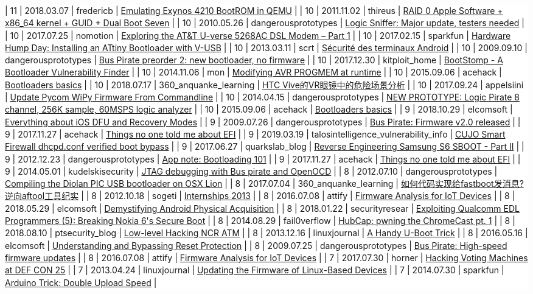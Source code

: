| 11 | 2018.03.07 | fredericb | [Emulating Exynos 4210 BootROM in QEMU](https://www.fredericb.info/2018/03/emulating-exynos-4210-bootrom-in-qemu.html) |
| 10 | 2011.11.02 | thireus | [RAID 0 Apple Software + x86_64 kernel + GUID + Dual Boot Seven](https://blog.thireus.com/raid-0-apple-software-x86_64-kernel-guid-dual-boot-seven/) |
| 10 | 2010.05.26 | dangerousprototypes | [Logic Sniffer: Major update, testers needed](http://dangerousprototypes.com/blog/2010/05/26/logic-sniffer-major-update-testers-needed/) |
| 10 | 2017.07.25 | nomotion | [Exploring the AT&T U-verse 5268AC DSL Modem – Part 1](https://www.nomotion.net/blog/exploring-att-u-verse-5268ac-dsl-modem-part-1/) |
| 10 | 2017.02.15 | sparkfun | [Hardware Hump Day: Installing an ATtiny Bootloader with V-USB](https://www.sparkfun.com/news/2303) |
| 10 | 2013.03.11 | scrt | [Sécurité des terminaux Android](https://blog.scrt.ch/2013/03/11/securite-des-terminaux-android/) |
| 10 | 2009.09.10 | dangerousprototypes | [Bus Pirate preorder 2: new bootloader, no firmware](http://dangerousprototypes.com/blog/2009/09/10/bus-pirate-preorder-2-new-bootloader-no-firmware/) |
| 10 | 2017.12.30 | kitploit_home | [BootStomp - A Bootloader Vulnerability Finder](https://www.kitploit.com/2017/12/bootstomp-bootloader-vulnerability.html) |
| 10 | 2014.11.06 | mon | [Modifying AVR PROGMEM at runtime](http://mon.im/2014/11/modifying-avr-progmem-at-runtime.html) |
| 10 | 2015.09.06 | acehack | [Bootloaders basics](http://www.acehack.org/2015/09/bootloader/) |
| 10 | 2018.07.17 | 360_anquanke_learning | [HTC Vive的VR眼镜中的危险场景分析](https://www.anquanke.com/post/id/151952/) |
| 10 | 2017.09.24 | appelsiini | [Update Pycom WiPy Firmware From Commandline](https://appelsiini.net/2017/wipy-esp32-firmware-cli/) |
| 10 | 2014.04.15 | dangerousprototypes | [NEW PROTOTYPE: Logic Pirate 8 channel, 256K sample, 60MSPS logic analyzer](http://dangerousprototypes.com/blog/2014/04/15/new-prototype-logic-pirate-8-channel-256k-sample-60msps-logic-analyzer/) |
| 10 | 2015.09.06 | acehack | [Bootloaders basics](https://sakshamsharma.com/2015/09/bootloader/) |
| 9 | 2018.10.29 | elcomsoft | [Everything about iOS DFU and Recovery Modes](https://blog.elcomsoft.com/2018/10/everything-about-ios-dfu-and-recovery-modes/) |
| 9 | 2009.07.26 | dangerousprototypes | [Bus Pirate: Firmware v2.0 released](http://dangerousprototypes.com/blog/2009/07/26/bus-pirate-firmware-v2-0-released/) |
| 9 | 2017.11.27 | acehack | [Things no one told me about EFI](http://www.acehack.org/2017/11/bootloaderefi/) |
| 9 | 2019.03.19 | talosintelligence_vulnerability_info | [CUJO Smart Firewall dhcpd.conf verified boot bypass](https://talosintelligence.com/vulnerability_reports/TALOS-2018-0634) |
| 9 | 2017.06.27 | quarkslab_blog | [Reverse Engineering Samsung S6 SBOOT - Part II](https://blog.quarkslab.com/reverse-engineering-samsung-s6-sboot-part-ii.html) |
| 9 | 2012.12.23 | dangerousprototypes | [App note: Bootloading 101](http://dangerousprototypes.com/blog/2012/12/23/app-note-bootloading-101/) |
| 9 | 2017.11.27 | acehack | [Things no one told me about EFI](https://sakshamsharma.com/2017/11/bootloaderefi/) |
| 9 | 2014.05.01 | kudelskisecurity | [JTAG debugging with Bus pirate and OpenOCD](https://research.kudelskisecurity.com/2014/05/01/jtag-debugging-made-easy-with-bus-pirate-and-openocd/) |
| 8 | 2012.07.10 | dangerousprototypes | [Compiling the Diolan PIC USB bootloader on OSX Lion](http://dangerousprototypes.com/blog/2012/07/10/compiling-the-diolan-bootloader-on-osx-lion/) |
| 8 | 2017.07.04 | 360_anquanke_learning | [如何代码实现给fastboot发消息? 逆向aftool工具纪实](https://www.anquanke.com/post/id/86369/) |
| 8 | 2012.10.18 | sogeti | [Internships 2013](http://esec-lab.sogeti.com/posts/2012/10/18/internships-2013.html) |
| 8 | 2016.07.08 | attify | [Firmware Analysis for IoT Devices](https://blog.attify.com/firmware-analysis-iot-devices/) |
| 8 | 2018.05.29 | elcomsoft | [Demystifying Android Physical Acquisition](https://blog.elcomsoft.com/2018/05/demystifying-android-physical-acquisition/) |
| 8 | 2018.01.22 | securityresear | [Exploiting Qualcomm EDL Programmers (5): Breaking Nokia 6's Secure Boot](https://alephsecurity.com/2018/01/22/qualcomm-edl-5/) |
| 8 | 2014.08.29 | fail0verflow | [HubCap: pwning the ChromeCast pt. 1](https://fail0verflow.com/blog/2014/hubcap-chromecast-root-pt1/) |
| 8 | 2018.08.10 | ptsecurity_blog | [Low-level Hacking NCR ATM](http://blog.ptsecurity.com/2018/08/low-level-hacking-ncr-atm.html) |
| 8 | 2013.12.16 | linuxjournal | [A Handy U-Boot Trick](https://www.linuxjournal.com/content/handy-u-boot-trick) |
| 8 | 2016.05.16 | elcomsoft | [Understanding and Bypassing Reset Protection](https://blog.elcomsoft.com/2016/05/understanding-and-bypassing-reset-protection/) |
| 8 | 2009.07.25 | dangerousprototypes | [Bus Pirate: High-speed firmware updates](http://dangerousprototypes.com/blog/2009/07/25/bus-pirate-high-speed-firmware-updates/) |
| 8 | 2016.07.08 | attify | [Firmware Analysis for IoT Devices](http://blog.attify.com/2016/07/08/firmware-analysis-iot-devices/) |
| 7 | 2017.07.30 | horner | [Hacking Voting Machines at DEF CON 25](https://blog.horner.tj/post/hacking-voting-machines-def-con-25) |
| 7 | 2013.04.24 | linuxjournal | [Updating the Firmware of Linux-Based Devices](https://www.linuxjournal.com/content/updating-firmware-linux-based-devices) |
| 7 | 2014.07.30 | sparkfun | [Arduino Trick: Double Upload Speed](https://www.sparkfun.com/news/1552) |